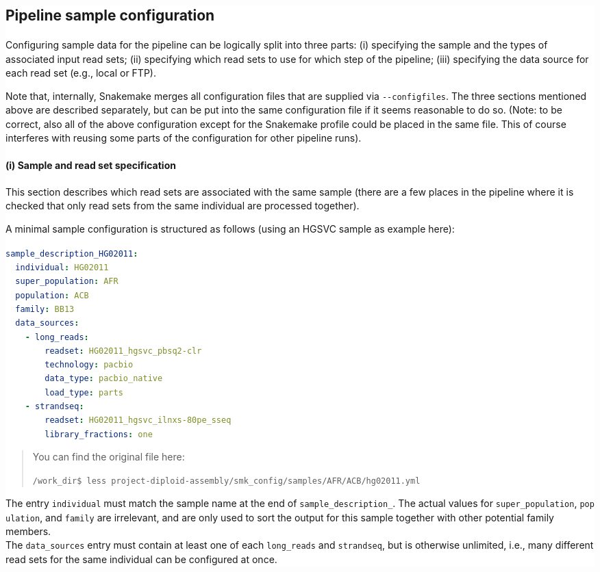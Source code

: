 ## Pipeline sample configuration
Configuring sample data for the pipeline can be logically split into three parts: (i) specifying the sample
and the types of associated input read sets; (ii) specifying which read sets to use for which step of the pipeline;
(iii) specifying the data source for each read set (e.g., local or FTP).

Note that, internally, Snakemake merges all configuration files that are supplied via `--configfiles`. The three
sections mentioned above are described separately, but can be put into the same configuration file if it seems
reasonable to do so. (Note: to be correct, also all of the above configuration except for the
Snakemake profile could be placed in the same file. This of course interferes with reusing some parts of
the configuration for other pipeline runs).

#### (i) Sample and read set specification

This section describes which read sets are associated with the same sample (there are a few places in the pipeline
where it is checked that only read sets from the same individual are processed together).

A minimal sample configuration is structured as follows (using an HGSVC sample as example here):

```yaml
sample_description_HG02011:
  individual: HG02011
  super_population: AFR
  population: ACB
  family: BB13
  data_sources:
    - long_reads:
        readset: HG02011_hgsvc_pbsq2-clr
        technology: pacbio
        data_type: pacbio_native
        load_type: parts
    - strandseq:
        readset: HG02011_hgsvc_ilnxs-80pe_sseq
        library_fractions: one
```

> You can find the original file here:
> ```bash
> /work_dir$ less project-diploid-assembly/smk_config/samples/AFR/ACB/hg02011.yml
> ```


The entry `individual` must match the sample name at the end of `sample_description_`.
The actual values for `super_population`, `population`, and `family` are irrelevant, and are only
used to sort the output for this sample together with other potential family members.  
The `data_sources` entry must contain at least one of each `long_reads` and `strandseq`, but is otherwise
unlimited, i.e., many different read sets for the same individual can be configured at once.
